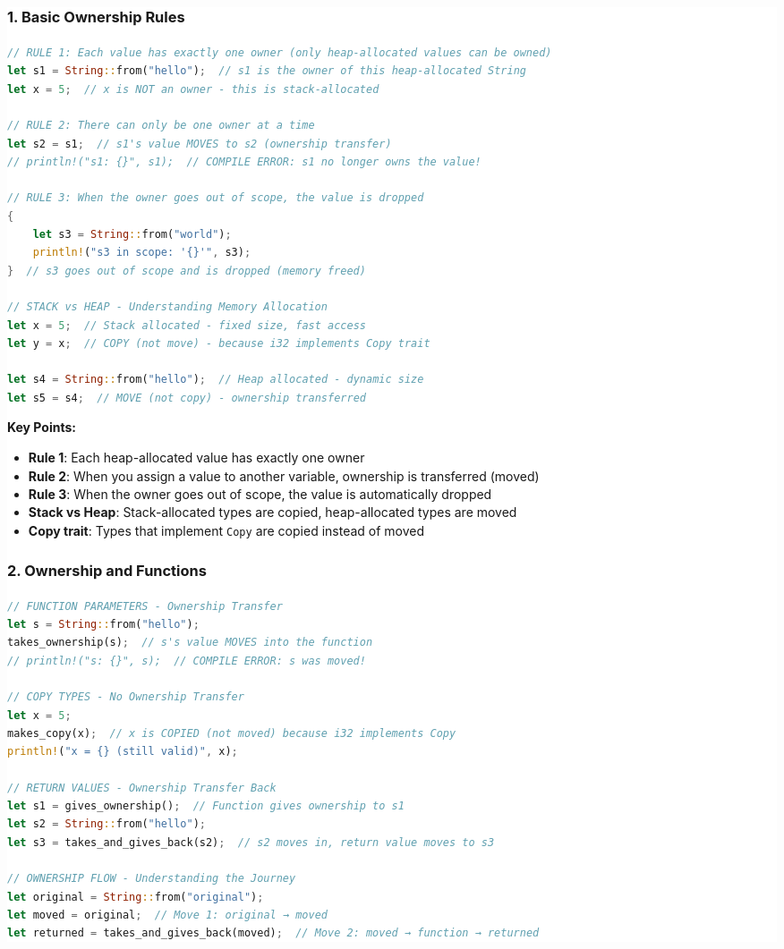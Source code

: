### 1. Basic Ownership Rules

```rust
// RULE 1: Each value has exactly one owner (only heap-allocated values can be owned)
let s1 = String::from("hello");  // s1 is the owner of this heap-allocated String
let x = 5;  // x is NOT an owner - this is stack-allocated

// RULE 2: There can only be one owner at a time
let s2 = s1;  // s1's value MOVES to s2 (ownership transfer)
// println!("s1: {}", s1);  // COMPILE ERROR: s1 no longer owns the value!

// RULE 3: When the owner goes out of scope, the value is dropped
{
    let s3 = String::from("world");
    println!("s3 in scope: '{}'", s3);
}  // s3 goes out of scope and is dropped (memory freed)

// STACK vs HEAP - Understanding Memory Allocation
let x = 5;  // Stack allocated - fixed size, fast access
let y = x;  // COPY (not move) - because i32 implements Copy trait

let s4 = String::from("hello");  // Heap allocated - dynamic size
let s5 = s4;  // MOVE (not copy) - ownership transferred
```

**Key Points:**

- **Rule 1**: Each heap-allocated value has exactly one owner
- **Rule 2**: When you assign a value to another variable, ownership is transferred (moved)
- **Rule 3**: When the owner goes out of scope, the value is automatically dropped
- **Stack vs Heap**: Stack-allocated types are copied, heap-allocated types are moved
- **Copy trait**: Types that implement `Copy` are copied instead of moved

### 2. Ownership and Functions

```rust
// FUNCTION PARAMETERS - Ownership Transfer
let s = String::from("hello");
takes_ownership(s);  // s's value MOVES into the function
// println!("s: {}", s);  // COMPILE ERROR: s was moved!

// COPY TYPES - No Ownership Transfer
let x = 5;
makes_copy(x);  // x is COPIED (not moved) because i32 implements Copy
println!("x = {} (still valid)", x);

// RETURN VALUES - Ownership Transfer Back
let s1 = gives_ownership();  // Function gives ownership to s1
let s2 = String::from("hello");
let s3 = takes_and_gives_back(s2);  // s2 moves in, return value moves to s3

// OWNERSHIP FLOW - Understanding the Journey
let original = String::from("original");
let moved = original;  // Move 1: original → moved
let returned = takes_and_gives_back(moved);  // Move 2: moved → function → returned
```
